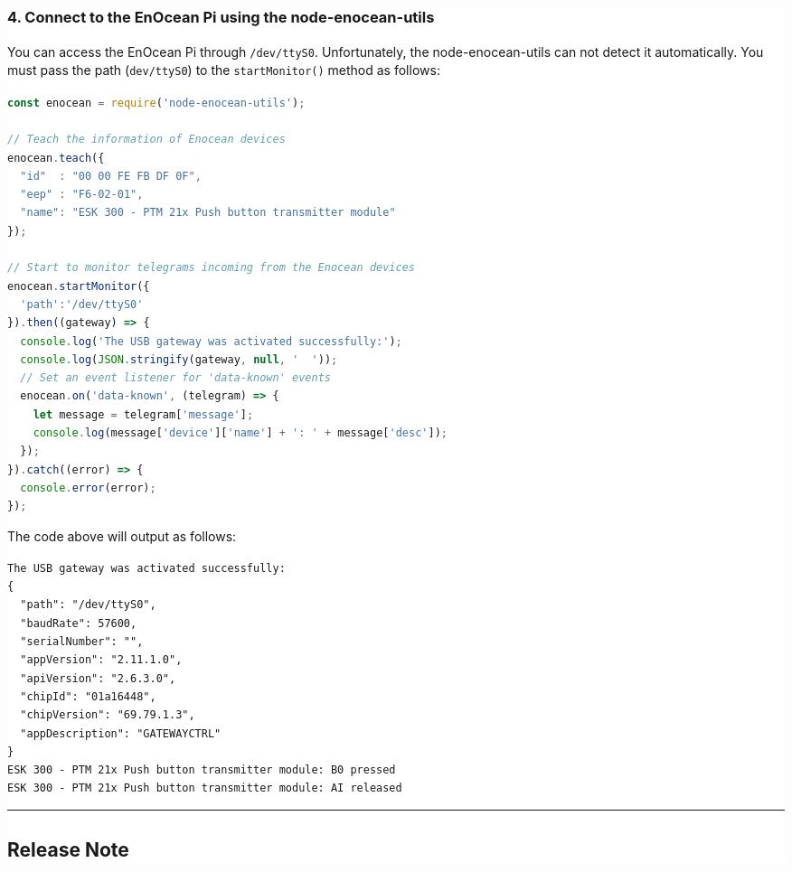 ### 4. Connect to the EnOcean Pi using the node-enocean-utils

You can access the EnOcean Pi through `/dev/ttyS0`. Unfortunately, the node-enocean-utils can not detect it automatically. You must pass the path (`dev/ttyS0`) to the `startMonitor()` method as follows:

```JavaScript
const enocean = require('node-enocean-utils');

// Teach the information of Enocean devices
enocean.teach({
  "id"  : "00 00 FE FB DF 0F",
  "eep" : "F6-02-01",
  "name": "ESK 300 - PTM 21x Push button transmitter module"
});

// Start to monitor telegrams incoming from the Enocean devices
enocean.startMonitor({
  'path':'/dev/ttyS0'
}).then((gateway) => {
  console.log('The USB gateway was activated successfully:');
  console.log(JSON.stringify(gateway, null, '  '));
  // Set an event listener for 'data-known' events
  enocean.on('data-known', (telegram) => {
    let message = telegram['message'];
    console.log(message['device']['name'] + ': ' + message['desc']);
  });
}).catch((error) => {
  console.error(error);
});
```

The code above will output as follows:

```
The USB gateway was activated successfully:
{
  "path": "/dev/ttyS0",
  "baudRate": 57600,
  "serialNumber": "",
  "appVersion": "2.11.1.0",
  "apiVersion": "2.6.3.0",
  "chipId": "01a16448",
  "chipVersion": "69.79.1.3",
  "appDescription": "GATEWAYCTRL"
}
ESK 300 - PTM 21x Push button transmitter module: B0 pressed
ESK 300 - PTM 21x Push button transmitter module: AI released
```

---------------------------------------
## <a id="Release-Note">Release Note</a>
